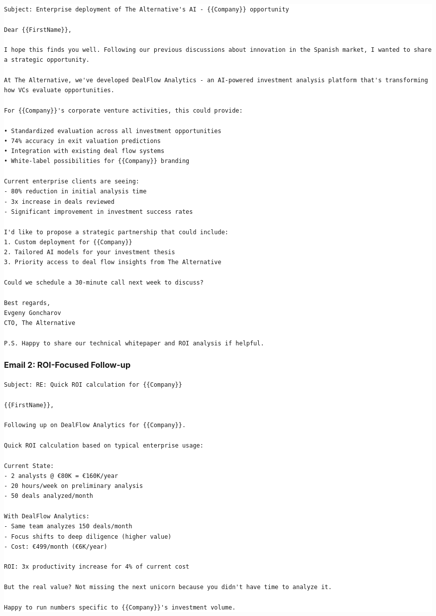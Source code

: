```
Subject: Enterprise deployment of The Alternative's AI - {{Company}} opportunity

Dear {{FirstName}},

I hope this finds you well. Following our previous discussions about innovation in the Spanish market, I wanted to share a strategic opportunity.

At The Alternative, we've developed DealFlow Analytics - an AI-powered investment analysis platform that's transforming how VCs evaluate opportunities.

For {{Company}}'s corporate venture activities, this could provide:

• Standardized evaluation across all investment opportunities
• 74% accuracy in exit valuation predictions
• Integration with existing deal flow systems
• White-label possibilities for {{Company}} branding

Current enterprise clients are seeing:
- 80% reduction in initial analysis time
- 3x increase in deals reviewed
- Significant improvement in investment success rates

I'd like to propose a strategic partnership that could include:
1. Custom deployment for {{Company}}
2. Tailored AI models for your investment thesis
3. Priority access to deal flow insights from The Alternative

Could we schedule a 30-minute call next week to discuss?

Best regards,
Evgeny Goncharov
CTO, The Alternative

P.S. Happy to share our technical whitepaper and ROI analysis if helpful.
```

### Email 2: ROI-Focused Follow-up

```
Subject: RE: Quick ROI calculation for {{Company}}

{{FirstName}},

Following up on DealFlow Analytics for {{Company}}.

Quick ROI calculation based on typical enterprise usage:

Current State:
- 2 analysts @ €80K = €160K/year
- 20 hours/week on preliminary analysis
- 50 deals analyzed/month

With DealFlow Analytics:
- Same team analyzes 150 deals/month
- Focus shifts to deep diligence (higher value)
- Cost: €499/month (€6K/year)

ROI: 3x productivity increase for 4% of current cost

But the real value? Not missing the next unicorn because you didn't have time to analyze it.

Happy to run numbers specific to {{Company}}'s investment volume.

```